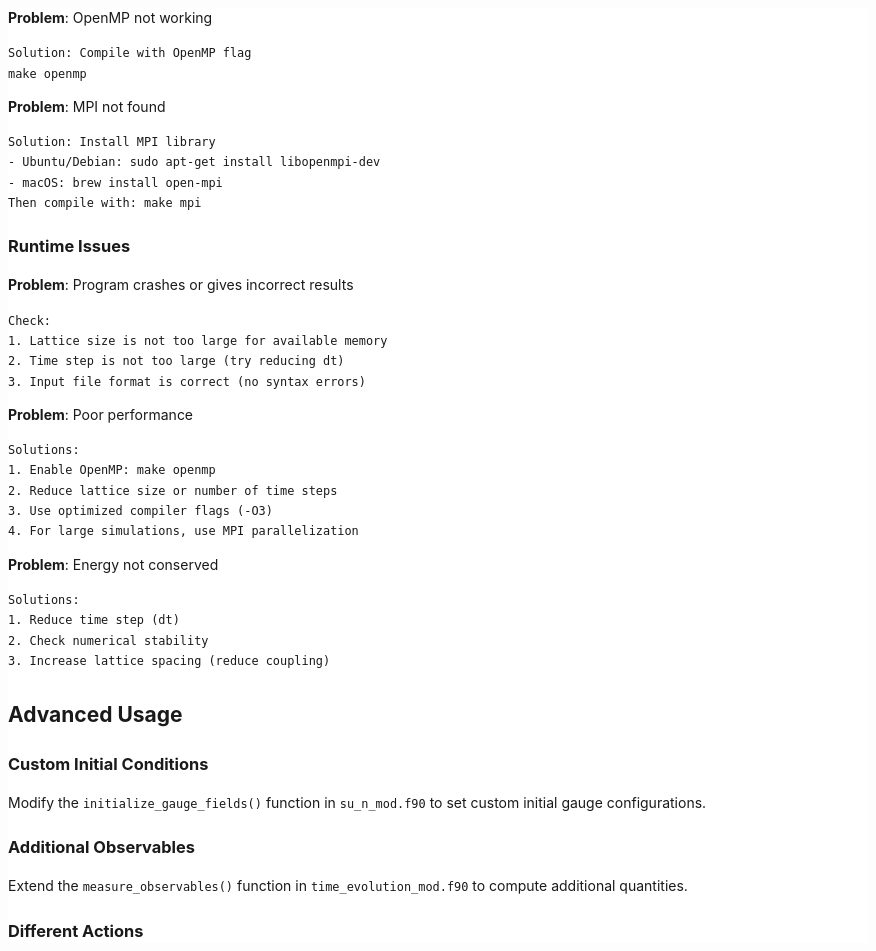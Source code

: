 **Problem**: OpenMP not working
```
Solution: Compile with OpenMP flag
make openmp
```

**Problem**: MPI not found
```
Solution: Install MPI library
- Ubuntu/Debian: sudo apt-get install libopenmpi-dev
- macOS: brew install open-mpi
Then compile with: make mpi
```

### Runtime Issues

**Problem**: Program crashes or gives incorrect results
```
Check:
1. Lattice size is not too large for available memory
2. Time step is not too large (try reducing dt)
3. Input file format is correct (no syntax errors)
```

**Problem**: Poor performance
```
Solutions:
1. Enable OpenMP: make openmp
2. Reduce lattice size or number of time steps
3. Use optimized compiler flags (-O3)
4. For large simulations, use MPI parallelization
```

**Problem**: Energy not conserved
```
Solutions:
1. Reduce time step (dt)
2. Check numerical stability
3. Increase lattice spacing (reduce coupling)
```

## Advanced Usage

### Custom Initial Conditions

Modify the `initialize_gauge_fields()` function in `su_n_mod.f90` to set custom initial gauge configurations.

### Additional Observables

Extend the `measure_observables()` function in `time_evolution_mod.f90` to compute additional quantities.

### Different Actions
